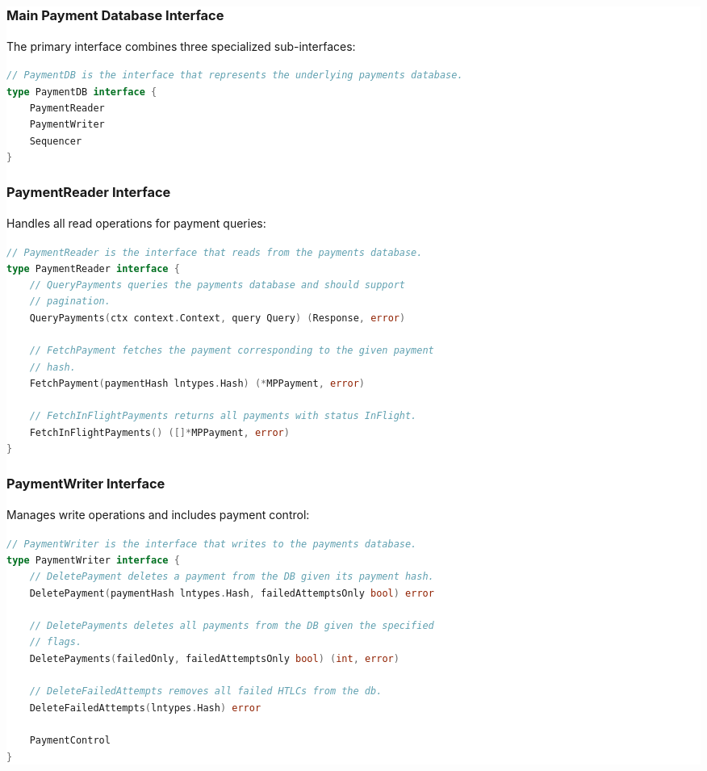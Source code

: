 ### Main Payment Database Interface

The primary interface combines three specialized sub-interfaces:

```go
// PaymentDB is the interface that represents the underlying payments database.
type PaymentDB interface {
    PaymentReader
    PaymentWriter
    Sequencer
}
```

### PaymentReader Interface

Handles all read operations for payment queries:

```go
// PaymentReader is the interface that reads from the payments database.
type PaymentReader interface {
    // QueryPayments queries the payments database and should support
    // pagination.
    QueryPayments(ctx context.Context, query Query) (Response, error)

    // FetchPayment fetches the payment corresponding to the given payment
    // hash.
    FetchPayment(paymentHash lntypes.Hash) (*MPPayment, error)

    // FetchInFlightPayments returns all payments with status InFlight.
    FetchInFlightPayments() ([]*MPPayment, error)
}
```

### PaymentWriter Interface

Manages write operations and includes payment control:

```go
// PaymentWriter is the interface that writes to the payments database.
type PaymentWriter interface {
    // DeletePayment deletes a payment from the DB given its payment hash.
    DeletePayment(paymentHash lntypes.Hash, failedAttemptsOnly bool) error

    // DeletePayments deletes all payments from the DB given the specified
    // flags.
    DeletePayments(failedOnly, failedAttemptsOnly bool) (int, error)

    // DeleteFailedAttempts removes all failed HTLCs from the db.
    DeleteFailedAttempts(lntypes.Hash) error

    PaymentControl
}
```
